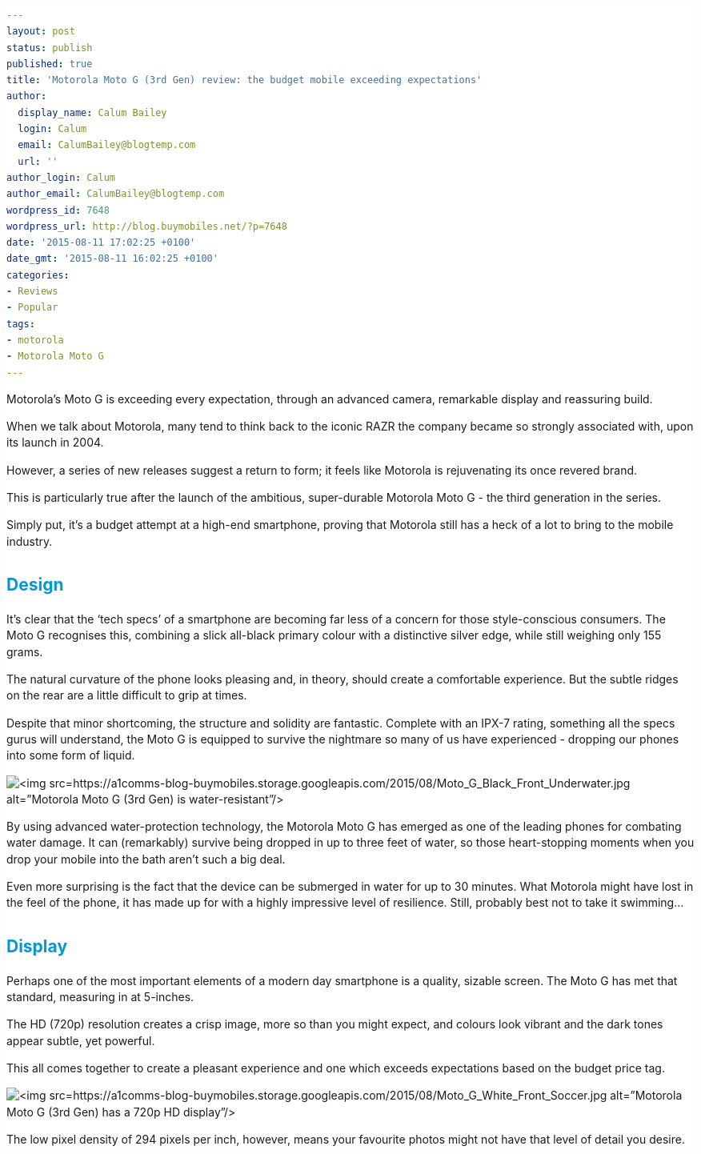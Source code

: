 ```yaml
---
layout: post
status: publish
published: true
title: 'Motorola Moto G (3rd Gen) review: the budget mobile exceeding expectations'
author:
  display_name: Calum Bailey
  login: Calum
  email: CalumBailey@blogtemp.com
  url: ''
author_login: Calum
author_email: CalumBailey@blogtemp.com
wordpress_id: 7648
wordpress_url: http://blog.buymobiles.net/?p=7648
date: '2015-08-11 17:02:25 +0100'
date_gmt: '2015-08-11 16:02:25 +0100'
categories:
- Reviews
- Popular
tags:
- motorola
- Motorola Moto G
---
```

<p><span class="postStandFirst">Motorola&rsquo;s Moto G is&nbsp;exceeding every expectation, through an advanced camera, remarkable display and reassuring build.</span></p>
<p>When we talk about Motorola, many tend to think back to the iconic RAZR the company became so strongly associated with, upon its launch in 2004.</p>
<p>However, a series of new releases suggest a return to form; it feels like Motorola is rejuvenating its once revered brand.</p>
<p>This is particularly true after the launch of the ambitious, super-durable Motorola Moto G - the third generation in the series.</p>
<p>Simply put, it&rsquo;s a budget attempt at a high-end smartphone, proving that Motorola still has a heck of a lot to bring to the mobile industry.</p>
<h2><span style="color: #0397d6;"><strong>Design</strong></span></h2>
<p>It&rsquo;s clear that the &lsquo;tech specs&rsquo; of a smartphone are becoming far less of a concern for those style-conscious consumers. The Moto G recognises this, combining a slick all-black primary colour with a distinctive silver edge, while still weighing only 155 grams.</p>
<p>The natural curvature of the phone looks pleasing and, in theory, should create a comfortable experience. But the subtle ridges on the rear are a little difficult to grip at times.</p>
<p>Despite that minor shortcoming, the structure and solidity are&nbsp;fantastic. Complete with an IPX-7 rating, something all the specs gurus will understand, the Moto G is equipped to survive the nightmare so many of us have experienced - dropping our phones into some form of liquid.</p>
<p><img class=" size-full wp-image-7650 aligncenter" src="https://a1comms-blog-buymobiles.storage.googleapis.com/2015/08/Moto_G_Black_Front_Underwater.jpg" alt="<img src=https://a1comms-blog-buymobiles.storage.googleapis.com/2015/08/Moto_G_Black_Front_Underwater.jpg alt=&rdquo;Motorola Moto G (3rd Gen) is water-resistant&rdquo;/>" width="800" height="534" data-id="7650" /></p>
<p>By using advanced water-protection technology, the Motorola Moto G has emerged as one of the leading phones for combating water damage. It can (remarkably) survive being dropped in up to three feet of water, so those heart-stopping moments when you drop your mobile into the bath aren&rsquo;t such a big deal.</p>
<p>Even more surprising is the fact that the device can be submerged in water for up to 30 minutes. What Motorola might have lost in the feel of the phone, it has made up for with a highly impressive level of resilience. Still, probably best not to take it swimming&hellip;</p>
<h2><span style="color: #0397d6;"><strong>Display</strong></span></h2>
<p>Perhaps one of the most important elements of a modern day smartphone is a quality, sizable screen. The Moto G has met that standard, measuring in at 5-inches.</p>
<p>The HD (720p) resolution creates a crisp image, more so than you might expect, and colours look vibrant and the dark tones appear subtle, yet powerful.</p>
<p>This all comes together to create a pleasant experience and one which exceeds expectations based on the budget price tag.</p>
<p><img class=" size-full wp-image-7652 aligncenter" src="https://a1comms-blog-buymobiles.storage.googleapis.com/2015/08/Moto_G_White_Front_Soccer.jpg" alt="<img src=https://a1comms-blog-buymobiles.storage.googleapis.com/2015/08/Moto_G_White_Front_Soccer.jpg alt=&rdquo;Motorola Moto G (3rd Gen) has a 720p HD display&rdquo;/>" width="800" height="533" data-id="7652" /></p>
<p>The low pixel density of 294 pixels per inch, however, means your favourite photos might not have that level of detail you desire.</p>
